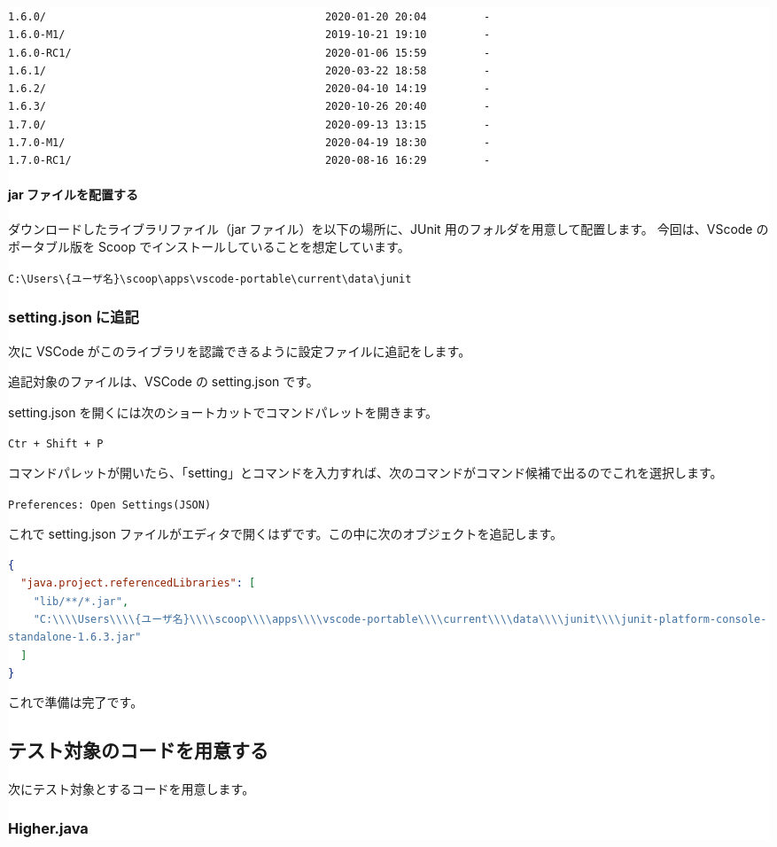 ```
1.6.0/                                            2020-01-20 20:04         -
1.6.0-M1/                                         2019-10-21 19:10         -
1.6.0-RC1/                                        2020-01-06 15:59         -
1.6.1/                                            2020-03-22 18:58         -
1.6.2/                                            2020-04-10 14:19         -
1.6.3/                                            2020-10-26 20:40         -
1.7.0/                                            2020-09-13 13:15         -
1.7.0-M1/                                         2020-04-19 18:30         -
1.7.0-RC1/                                        2020-08-16 16:29         -
```

#### jar ファイルを配置する

ダウンロードしたライブラリファイル（jar ファイル）を以下の場所に、JUnit 用のフォルダを用意して配置します。
今回は、VScode のポータブル版を Scoop でインストールしていることを想定しています。

```
C:\Users\{ユーザ名}\scoop\apps\vscode-portable\current\data\junit
```

### setting.json に追記

次に VSCode がこのライブラリを認識できるように設定ファイルに追記をします。

追記対象のファイルは、VSCode の setting.json です。

setting.json を開くには次のショートカットでコマンドパレットを開きます。

```
Ctr + Shift + P
```

コマンドパレットが開いたら、「setting」とコマンドを入力すれば、次のコマンドがコマンド候補で出るのでこれを選択します。

```
Preferences: Open Settings(JSON)
```

これで setting.json ファイルがエディタで開くはずです。この中に次のオブジェクトを追記します。

```json
{
  "java.project.referencedLibraries": [
    "lib/**/*.jar",
    "C:\\\\Users\\\\{ユーザ名}\\\\scoop\\\\apps\\\\vscode-portable\\\\current\\\\data\\\\junit\\\\junit-platform-console-standalone-1.6.3.jar"
  ]
}
```

これで準備は完了です。

## テスト対象のコードを用意する

次にテスト対象とするコードを用意します。

### Higher.java
